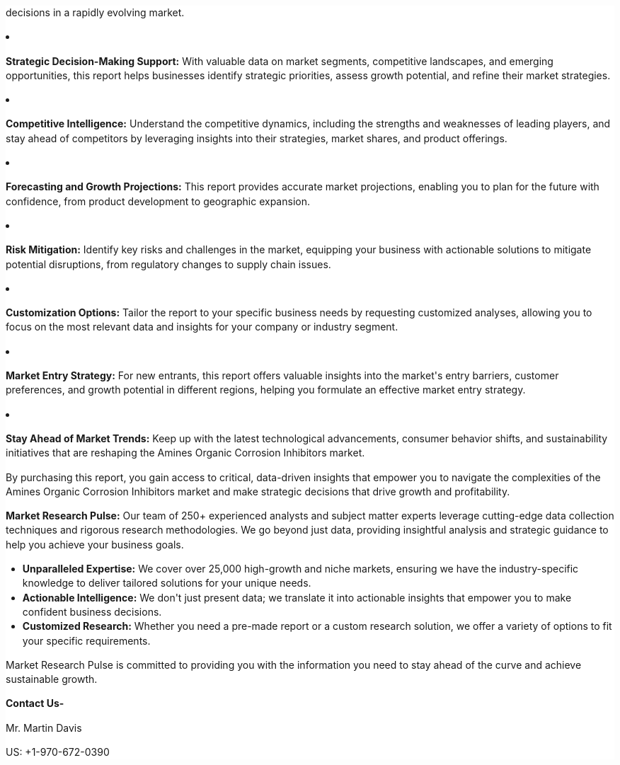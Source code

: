 decisions in a rapidly evolving market.</p></li><li><p><strong>Strategic Decision-Making Support:</strong> With valuable data on market segments, competitive landscapes, and emerging opportunities, this report helps businesses identify strategic priorities, assess growth potential, and refine their market strategies.</p></li><li><p><strong>Competitive Intelligence:</strong> Understand the competitive dynamics, including the strengths and weaknesses of leading players, and stay ahead of competitors by leveraging insights into their strategies, market shares, and product offerings.</p></li><li><p><strong>Forecasting and Growth Projections:</strong> This report provides accurate market projections, enabling you to plan for the future with confidence, from product development to geographic expansion.</p></li><li><p><strong>Risk Mitigation:</strong> Identify key risks and challenges in the market, equipping your business with actionable solutions to mitigate potential disruptions, from regulatory changes to supply chain issues.</p></li><li><p><strong>Customization Options:</strong> Tailor the report to your specific business needs by requesting customized analyses, allowing you to focus on the most relevant data and insights for your company or industry segment.</p></li><li><p><strong>Market Entry Strategy:</strong> For new entrants, this report offers valuable insights into the market's entry barriers, customer preferences, and growth potential in different regions, helping you formulate an effective market entry strategy.</p></li><li><p><strong>Stay Ahead of Market Trends:</strong> Keep up with the latest technological advancements, consumer behavior shifts, and sustainability initiatives that are reshaping the Amines Organic Corrosion Inhibitors market.</p></li></ol><p>By purchasing this report, you gain access to critical, data-driven insights that empower you to navigate the complexities of the Amines Organic Corrosion Inhibitors market and make strategic decisions that drive growth and profitability.</p><p><strong>Market Research Pulse:</strong>&nbsp;Our team of 250+ experienced analysts and subject matter experts leverage cutting-edge data collection techniques and rigorous research methodologies. We go beyond just data, providing insightful analysis and strategic guidance to help you achieve your business goals.</p><ul><li><strong>Unparalleled Expertise:</strong>&nbsp;We cover over 25,000 high-growth and niche markets, ensuring we have the industry-specific knowledge to deliver tailored solutions for your unique needs.</li><li><strong>Actionable Intelligence:</strong>&nbsp;We don't just present data; we translate it into actionable insights that empower you to make confident business decisions.</li><li><strong>Customized Research:</strong>&nbsp;Whether you need a pre-made report or a custom research solution, we offer a variety of options to fit your specific requirements.</li></ul><p>Market Research Pulse is committed to providing you with the information you need to stay ahead of the curve and achieve sustainable growth.</p><p><strong>Contact Us-</strong></p><p>Mr. Martin Davis</p><p>US: +1-970-672-0390</p>

